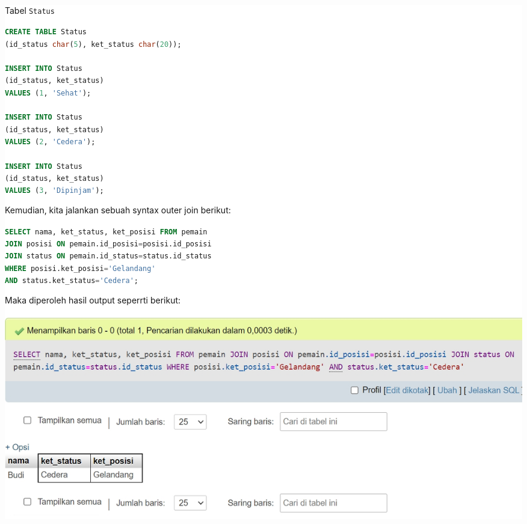 Tabel `Status`
```sql
CREATE TABLE Status
(id_status char(5), ket_status char(20));

INSERT INTO Status
(id_status, ket_status)
VALUES (1, 'Sehat');
 
INSERT INTO Status
(id_status, ket_status)
VALUES (2, 'Cedera');
 
INSERT INTO Status
(id_status, ket_status)
VALUES (3, 'Dipinjam');
```

Kemudian, kita jalankan sebuah syntax outer join berikut:

```sql
SELECT nama, ket_status, ket_posisi FROM pemain
JOIN posisi ON pemain.id_posisi=posisi.id_posisi
JOIN status ON pemain.id_status=status.id_status
WHERE posisi.ket_posisi='Gelandang'
AND status.ket_status='Cedera';
```

Maka diperoleh hasil output seperrti berikut:

![image](images/gambar%204-1.jpg)
